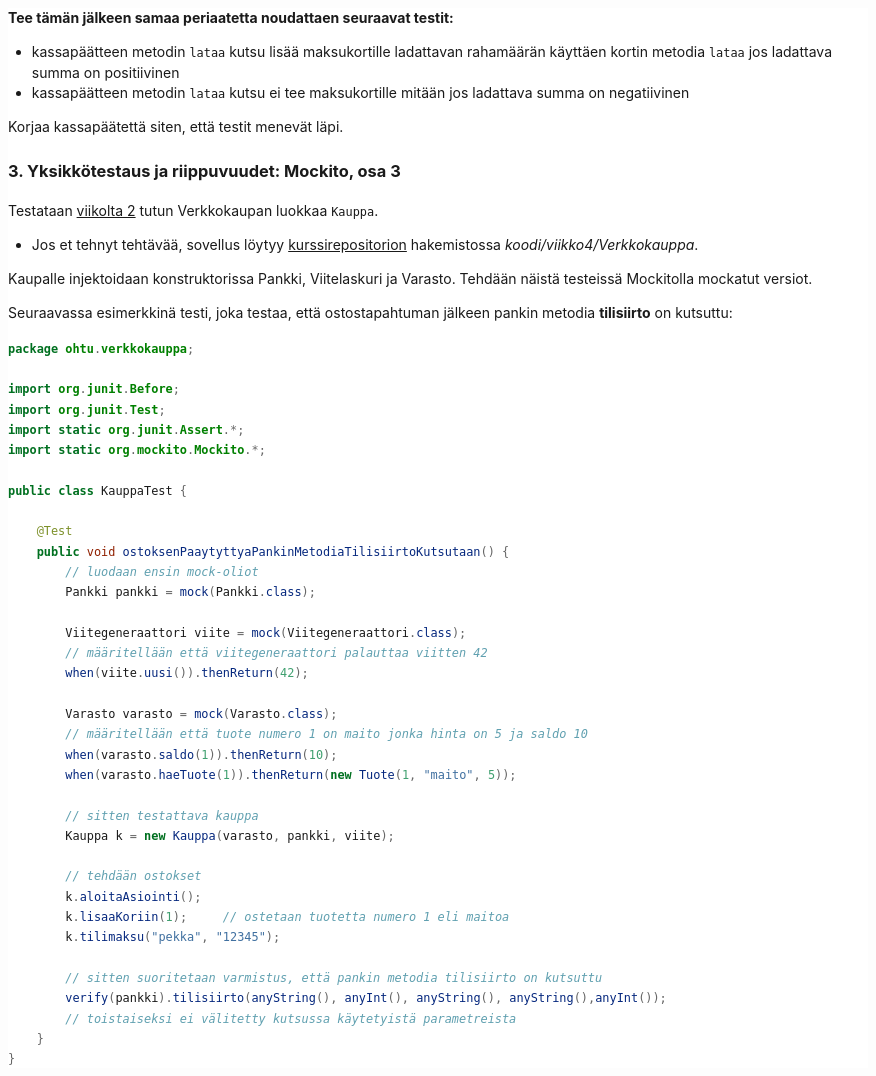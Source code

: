 **Tee tämän jälkeen samaa periaatetta noudattaen seuraavat testit:**
* kassapäätteen metodin <code>lataa</code> kutsu lisää maksukortille ladattavan rahamäärän käyttäen kortin metodia <code>lataa</code> jos ladattava summa on positiivinen
* kassapäätteen metodin <code>lataa</code> kutsu ei tee maksukortille mitään jos ladattava summa on negatiivinen

Korjaa kassapäätettä siten, että testit menevät läpi. 

### 3. Yksikkötestaus ja riippuvuudet: Mockito, osa 3

Testataan [viikolta 2](/tehtavat2#9-riippuvuuksien-injektointi-osa-3-verkkokauppa) tutun Verkkokaupan luokkaa <code>Kauppa</code>.

- Jos et tehnyt tehtävää, sovellus löytyy [kurssirepositorion](https://github.com/ohjelmistotuotanto-hy/syksy2019) hakemistossa _koodi/viikko4/Verkkokauppa_.

Kaupalle injektoidaan konstruktorissa Pankki, Viitelaskuri ja Varasto. Tehdään näistä testeissä Mockitolla mockatut versiot.

Seuraavassa esimerkkinä testi, joka testaa, että ostostapahtuman jälkeen pankin metodia __tilisiirto__ on kutsuttu:

``` java
package ohtu.verkkokauppa;

import org.junit.Before;
import org.junit.Test;
import static org.junit.Assert.*;
import static org.mockito.Mockito.*;

public class KauppaTest {

    @Test
    public void ostoksenPaaytyttyaPankinMetodiaTilisiirtoKutsutaan() {
        // luodaan ensin mock-oliot
        Pankki pankki = mock(Pankki.class);

        Viitegeneraattori viite = mock(Viitegeneraattori.class);
        // määritellään että viitegeneraattori palauttaa viitten 42
        when(viite.uusi()).thenReturn(42);

        Varasto varasto = mock(Varasto.class);
        // määritellään että tuote numero 1 on maito jonka hinta on 5 ja saldo 10
        when(varasto.saldo(1)).thenReturn(10); 
        when(varasto.haeTuote(1)).thenReturn(new Tuote(1, "maito", 5));

        // sitten testattava kauppa 
        Kauppa k = new Kauppa(varasto, pankki, viite);              

        // tehdään ostokset
        k.aloitaAsiointi();
        k.lisaaKoriin(1);     // ostetaan tuotetta numero 1 eli maitoa
        k.tilimaksu("pekka", "12345");

        // sitten suoritetaan varmistus, että pankin metodia tilisiirto on kutsuttu
        verify(pankki).tilisiirto(anyString(), anyInt(), anyString(), anyString(),anyInt());   
        // toistaiseksi ei välitetty kutsussa käytetyistä parametreista
    }
}

```
